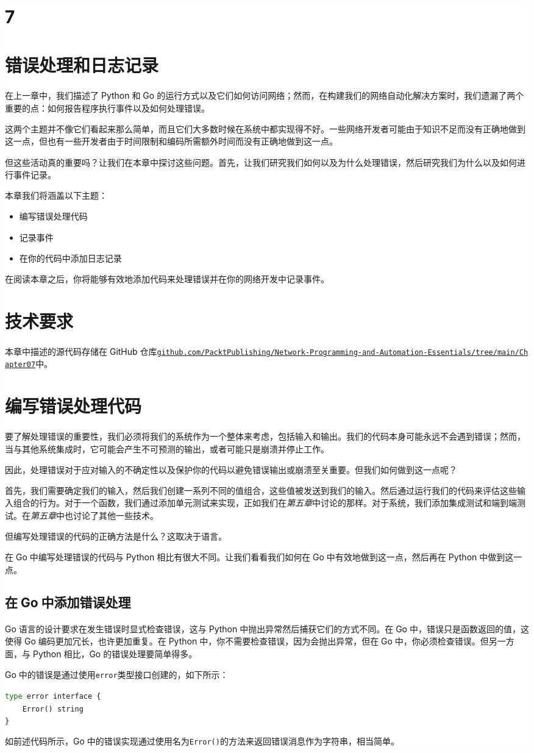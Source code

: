 # 7

# 错误处理和日志记录

在上一章中，我们描述了 Python 和 Go 的运行方式以及它们如何访问网络；然而，在构建我们的网络自动化解决方案时，我们遗漏了两个重要的点：如何报告程序执行事件以及如何处理错误。

这两个主题并不像它们看起来那么简单，而且它们大多数时候在系统中都实现得不好。一些网络开发者可能由于知识不足而没有正确地做到这一点，但也有一些开发者由于时间限制和编码所需额外时间而没有正确地做到这一点。

但这些活动真的重要吗？让我们在本章中探讨这些问题。首先，让我们研究我们如何以及为什么处理错误，然后研究我们为什么以及如何进行事件记录。

本章我们将涵盖以下主题：

+   编写错误处理代码

+   记录事件

+   在你的代码中添加日志记录

在阅读本章之后，你将能够有效地添加代码来处理错误并在你的网络开发中记录事件。

# 技术要求

本章中描述的源代码存储在 GitHub 仓库[`github.com/PacktPublishing/Network-Programming-and-Automation-Essentials/tree/main/Chapter07`](https://github.com/PacktPublishing/Network-Programming-and-Automation-Essentials/tree/main/Chapter07)中。

# 编写错误处理代码

要了解处理错误的重要性，我们必须将我们的系统作为一个整体来考虑，包括输入和输出。我们的代码本身可能永远不会遇到错误；然而，当与其他系统集成时，它可能会产生不可预测的输出，或者可能只是崩溃并停止工作。

因此，处理错误对于应对输入的不确定性以及保护你的代码以避免错误输出或崩溃至关重要。但我们如何做到这一点呢？

首先，我们需要确定我们的输入，然后我们创建一系列不同的值组合，这些值被发送到我们的输入。然后通过运行我们的代码来评估这些输入组合的行为。对于一个函数，我们通过添加单元测试来实现，正如我们在*第五章*中讨论的那样。对于系统，我们添加集成测试和端到端测试。在*第五章*中也讨论了其他一些技术。

但编写处理错误的代码的正确方法是什么？这取决于语言。

在 Go 中编写处理错误的代码与 Python 相比有很大不同。让我们看看我们如何在 Go 中有效地做到这一点，然后再在 Python 中做到这一点。

## 在 Go 中添加错误处理

Go 语言的设计要求在发生错误时显式检查错误，这与 Python 中抛出异常然后捕获它们的方式不同。在 Go 中，错误只是函数返回的值，这使得 Go 编码更加冗长，也许更加重复。在 Python 中，你不需要检查错误，因为会抛出异常，但在 Go 中，你必须检查错误。但另一方面，与 Python 相比，Go 的错误处理要简单得多。

Go 中的错误是通过使用`error`类型接口创建的，如下所示：

```py
type error interface {
    Error() string
}
```

如前述代码所示，Go 中的错误实现通过使用名为`Error()`的方法来返回错误消息作为字符串，相当简单。
